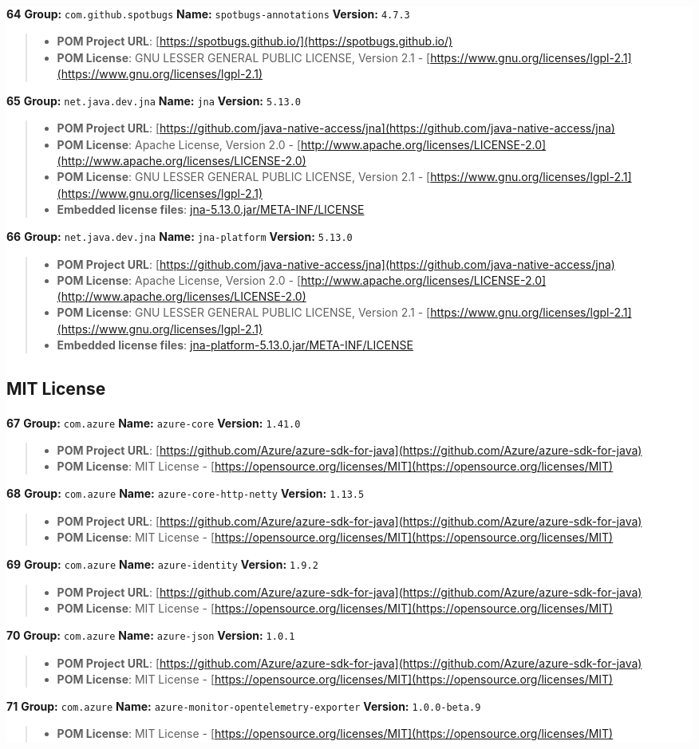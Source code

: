 **64** **Group:** `com.github.spotbugs` **Name:** `spotbugs-annotations` **Version:** `4.7.3` 
> - **POM Project URL**: [https://spotbugs.github.io/](https://spotbugs.github.io/)
> - **POM License**: GNU LESSER GENERAL PUBLIC LICENSE, Version 2.1 - [https://www.gnu.org/licenses/lgpl-2.1](https://www.gnu.org/licenses/lgpl-2.1)

**65** **Group:** `net.java.dev.jna` **Name:** `jna` **Version:** `5.13.0` 
> - **POM Project URL**: [https://github.com/java-native-access/jna](https://github.com/java-native-access/jna)
> - **POM License**: Apache License, Version 2.0 - [http://www.apache.org/licenses/LICENSE-2.0](http://www.apache.org/licenses/LICENSE-2.0)
> - **POM License**: GNU LESSER GENERAL PUBLIC LICENSE, Version 2.1 - [https://www.gnu.org/licenses/lgpl-2.1](https://www.gnu.org/licenses/lgpl-2.1)
> - **Embedded license files**: [jna-5.13.0.jar/META-INF/LICENSE](jna-5.13.0.jar/META-INF/LICENSE)

**66** **Group:** `net.java.dev.jna` **Name:** `jna-platform` **Version:** `5.13.0` 
> - **POM Project URL**: [https://github.com/java-native-access/jna](https://github.com/java-native-access/jna)
> - **POM License**: Apache License, Version 2.0 - [http://www.apache.org/licenses/LICENSE-2.0](http://www.apache.org/licenses/LICENSE-2.0)
> - **POM License**: GNU LESSER GENERAL PUBLIC LICENSE, Version 2.1 - [https://www.gnu.org/licenses/lgpl-2.1](https://www.gnu.org/licenses/lgpl-2.1)
> - **Embedded license files**: [jna-platform-5.13.0.jar/META-INF/LICENSE](jna-platform-5.13.0.jar/META-INF/LICENSE)

## MIT License

**67** **Group:** `com.azure` **Name:** `azure-core` **Version:** `1.41.0` 
> - **POM Project URL**: [https://github.com/Azure/azure-sdk-for-java](https://github.com/Azure/azure-sdk-for-java)
> - **POM License**: MIT License - [https://opensource.org/licenses/MIT](https://opensource.org/licenses/MIT)

**68** **Group:** `com.azure` **Name:** `azure-core-http-netty` **Version:** `1.13.5` 
> - **POM Project URL**: [https://github.com/Azure/azure-sdk-for-java](https://github.com/Azure/azure-sdk-for-java)
> - **POM License**: MIT License - [https://opensource.org/licenses/MIT](https://opensource.org/licenses/MIT)

**69** **Group:** `com.azure` **Name:** `azure-identity` **Version:** `1.9.2` 
> - **POM Project URL**: [https://github.com/Azure/azure-sdk-for-java](https://github.com/Azure/azure-sdk-for-java)
> - **POM License**: MIT License - [https://opensource.org/licenses/MIT](https://opensource.org/licenses/MIT)

**70** **Group:** `com.azure` **Name:** `azure-json` **Version:** `1.0.1` 
> - **POM Project URL**: [https://github.com/Azure/azure-sdk-for-java](https://github.com/Azure/azure-sdk-for-java)
> - **POM License**: MIT License - [https://opensource.org/licenses/MIT](https://opensource.org/licenses/MIT)

**71** **Group:** `com.azure` **Name:** `azure-monitor-opentelemetry-exporter` **Version:** `1.0.0-beta.9` 
> - **POM License**: MIT License - [https://opensource.org/licenses/MIT](https://opensource.org/licenses/MIT)
